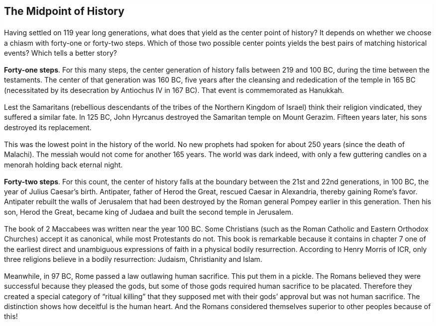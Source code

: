 <span id="7"/>

## The Midpoint of History

Having settled on 119 year long generations, what does
that yield as the center point of history? It depends on
whether we choose a chiasm with forty-one or forty-two
steps. Which of those two possible center points yields the
best pairs of matching historical events? Which tells a
better story?

**Forty-one steps**. For this many steps, the center
generation of history falls between 219 and 100 BC, during
the time between the testaments. The center of that
generation was 160 BC, five years after the cleansing and
rededication of the temple in 165 BC (necessitated by its
desecration by Antiochus IV in 167 BC). That event is
commemorated as Hanukkah.

Lest the Samaritans (rebellious descendants of the tribes
of the Northern Kingdom of Israel) think their religion
vindicated, they suffered a similar fate. In 125 BC, John
Hyrcanus destroyed the Samaritan temple on Mount
Gerazim. Fifteen years later, his sons destroyed its
replacement.

This was the lowest point in the history of the world. No
new prophets had spoken for about 250 years (since the
death of Malachi). The messiah would not come for another
165 years. The world was dark indeed, with only a few
guttering candles on a menorah holding back eternal night.

**Forty-two steps**. For this count, the center of history
falls at the boundary between the 21st and 22nd
generations, in 100 BC, the year of Julius Caesar’s birth.
Antipater, father of Herod the Great, rescued Caesar in
Alexandria, thereby gaining Rome’s favor. Antipater rebuilt
the walls of Jerusalem that had been destroyed by the
Roman general Pompey earlier in this generation. Then his
son, Herod the Great, became king of Judaea and built the
second temple in Jerusalem.

The book of 2 Maccabees was written near the year 100
BC. Some Christians (such as the Roman Catholic and
Eastern Orthodox Churches) accept it as canonical, while
most Protestants do not. This book is remarkable because it
contains in chapter 7 one of the earliest direct and
unambiguous expressions of faith in a physical bodily
resurrection. According to Henry Morris of ICR, only three
religions believe in a bodily resurrection: Judaism,
Christianity and Islam.

Meanwhile, in 97 BC, Rome passed a law outlawing
human sacrifice. This put them in a pickle. The Romans
believed they were successful because they pleased the
gods, but some of those gods required human sacrifice to
be placated. Therefore they created a special category of
“ritual killing” that they supposed met with their gods’
approval but was not human sacrifice. The distinction
shows how deceitful is the human heart. And the Romans
considered themselves superior to other peoples because
of this!
